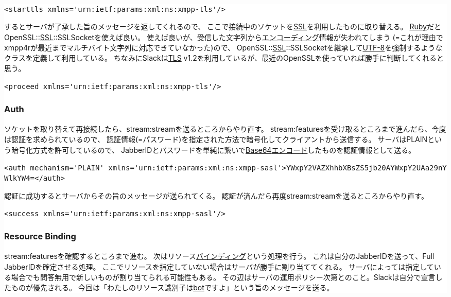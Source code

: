 <pre class="code lang-xml" data-lang="xml" data-unlink><span class="synIdentifier">&lt;starttls </span><span class="synType">xmlns</span>=<span class="synConstant">'urn:ietf:params:xml:ns:xmpp-tls'</span><span class="synIdentifier">/&gt;</span>
</pre>


<p>するとサーバが了承した旨のメッセージを返してくれるので、
ここで接続中のソケットを<a class="keyword" href="http://d.hatena.ne.jp/keyword/SSL">SSL</a>を利用したものに取り替える。
<a class="keyword" href="http://d.hatena.ne.jp/keyword/Ruby">Ruby</a>だとOpenSSL::<a class="keyword" href="http://d.hatena.ne.jp/keyword/SSL">SSL</a>::SSLSocketを使えば良い。
使えば良いが、受信した文字列から<a class="keyword" href="http://d.hatena.ne.jp/keyword/%A5%A8%A5%F3%A5%B3%A1%BC%A5%C7%A5%A3%A5%F3%A5%B0">エンコーディング</a>情報が失われてしまう
(=これが理由でxmpp4rが最近までマルチバイト文字列に対応できていなかった)ので、
OpenSSL::<a class="keyword" href="http://d.hatena.ne.jp/keyword/SSL">SSL</a>::SSLSocketを継承して<a class="keyword" href="http://d.hatena.ne.jp/keyword/UTF-8">UTF-8</a>を強制するようなクラスを定義して利用している。
ちなみにSlackは<a class="keyword" href="http://d.hatena.ne.jp/keyword/TLS">TLS</a> v1.2を利用しているが、最近のOpenSSLを使っていれば勝手に判断してくれると思う。</p>

<pre class="code lang-xml" data-lang="xml" data-unlink><span class="synIdentifier">&lt;proceed </span><span class="synType">xmlns</span>=<span class="synConstant">'urn:ietf:params:xml:ns:xmpp-tls'</span><span class="synIdentifier">/&gt;</span>
</pre>


<h3>Auth</h3>

<p>ソケットを取り替えて再接続したら、stream:streamを送るところからやり直す。
stream:featuresを受け取るところまで進んだら、今度は認証を求められているので、
認証情報(=パスワード)を指定された方法で暗号化してクライアントから送信する。
サーバはPLAINという暗号化方式を許可しているので、
JabberIDとパスワードを単純に繋いで<a class="keyword" href="http://d.hatena.ne.jp/keyword/Base64">Base64</a><a class="keyword" href="http://d.hatena.ne.jp/keyword/%A5%A8%A5%F3%A5%B3%A1%BC%A5%C9">エンコード</a>したものを認証情報として送る。</p>

<pre class="code lang-xml" data-lang="xml" data-unlink><span class="synIdentifier">&lt;auth </span><span class="synType">mechanism</span>=<span class="synConstant">'PLAIN'</span><span class="synIdentifier"> </span><span class="synType">xmlns</span>=<span class="synConstant">'urn:ietf:params:xml:ns:xmpp-sasl'</span><span class="synIdentifier">&gt;</span>YWxpY2VAZXhhbXBsZS5jb20AYWxpY2UAa29nYWlkYW4=<span class="synIdentifier">&lt;/auth&gt;</span>
</pre>


<p>認証に成功するとサーバからその旨のメッセージが送られてくる。
認証が済んだら再度stream:streamを送るところからやり直す。</p>

<pre class="code lang-xml" data-lang="xml" data-unlink><span class="synIdentifier">&lt;success </span><span class="synType">xmlns</span>=<span class="synConstant">'urn:ietf:params:xml:ns:xmpp-sasl'</span><span class="synIdentifier">/&gt;</span>
</pre>


<h3>Resource Binding</h3>

<p>stream:featuresを確認するところまで進む。
次はリソース<a class="keyword" href="http://d.hatena.ne.jp/keyword/%A5%D0%A5%A4%A5%F3%A5%C7%A5%A3%A5%F3%A5%B0">バインディング</a>という処理を行う。
これは自分のJabberIDを送って、Full JabberIDを確定させる処理。
ここでリソースを指定していない場合はサーバが勝手に割り当ててくれる。
サーバによっては指定している場合でも問答無用で新しいものが割り当てられる可能性もある。
その辺はサーバの運用ポリシー次第とのこと。Slackは自分で宣言したものが優先される。
今回は「わたしのリソース識別子は<a class="keyword" href="http://d.hatena.ne.jp/keyword/bot">bot</a>ですよ」という旨のメッセージを送る。</p>
